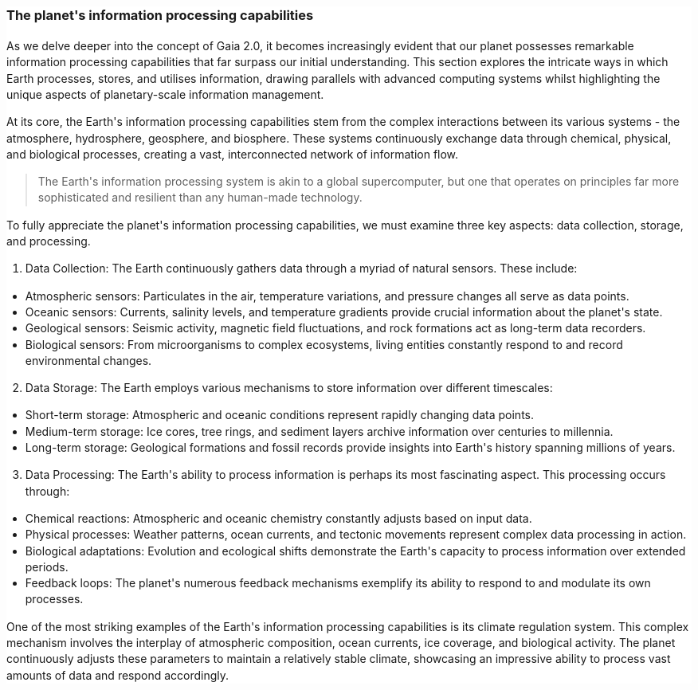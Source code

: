 ### <a id="the-planets-information-processing-capabilities"></a>The planet's information processing capabilities

As we delve deeper into the concept of Gaia 2.0, it becomes increasingly evident that our planet possesses remarkable information processing capabilities that far surpass our initial understanding. This section explores the intricate ways in which Earth processes, stores, and utilises information, drawing parallels with advanced computing systems whilst highlighting the unique aspects of planetary-scale information management.

At its core, the Earth's information processing capabilities stem from the complex interactions between its various systems - the atmosphere, hydrosphere, geosphere, and biosphere. These systems continuously exchange data through chemical, physical, and biological processes, creating a vast, interconnected network of information flow.

> The Earth's information processing system is akin to a global supercomputer, but one that operates on principles far more sophisticated and resilient than any human-made technology.

To fully appreciate the planet's information processing capabilities, we must examine three key aspects: data collection, storage, and processing.

1. Data Collection: The Earth continuously gathers data through a myriad of natural sensors. These include:

- Atmospheric sensors: Particulates in the air, temperature variations, and pressure changes all serve as data points.
- Oceanic sensors: Currents, salinity levels, and temperature gradients provide crucial information about the planet's state.
- Geological sensors: Seismic activity, magnetic field fluctuations, and rock formations act as long-term data recorders.
- Biological sensors: From microorganisms to complex ecosystems, living entities constantly respond to and record environmental changes.

2. Data Storage: The Earth employs various mechanisms to store information over different timescales:

- Short-term storage: Atmospheric and oceanic conditions represent rapidly changing data points.
- Medium-term storage: Ice cores, tree rings, and sediment layers archive information over centuries to millennia.
- Long-term storage: Geological formations and fossil records provide insights into Earth's history spanning millions of years.

3. Data Processing: The Earth's ability to process information is perhaps its most fascinating aspect. This processing occurs through:

- Chemical reactions: Atmospheric and oceanic chemistry constantly adjusts based on input data.
- Physical processes: Weather patterns, ocean currents, and tectonic movements represent complex data processing in action.
- Biological adaptations: Evolution and ecological shifts demonstrate the Earth's capacity to process information over extended periods.
- Feedback loops: The planet's numerous feedback mechanisms exemplify its ability to respond to and modulate its own processes.

One of the most striking examples of the Earth's information processing capabilities is its climate regulation system. This complex mechanism involves the interplay of atmospheric composition, ocean currents, ice coverage, and biological activity. The planet continuously adjusts these parameters to maintain a relatively stable climate, showcasing an impressive ability to process vast amounts of data and respond accordingly.
